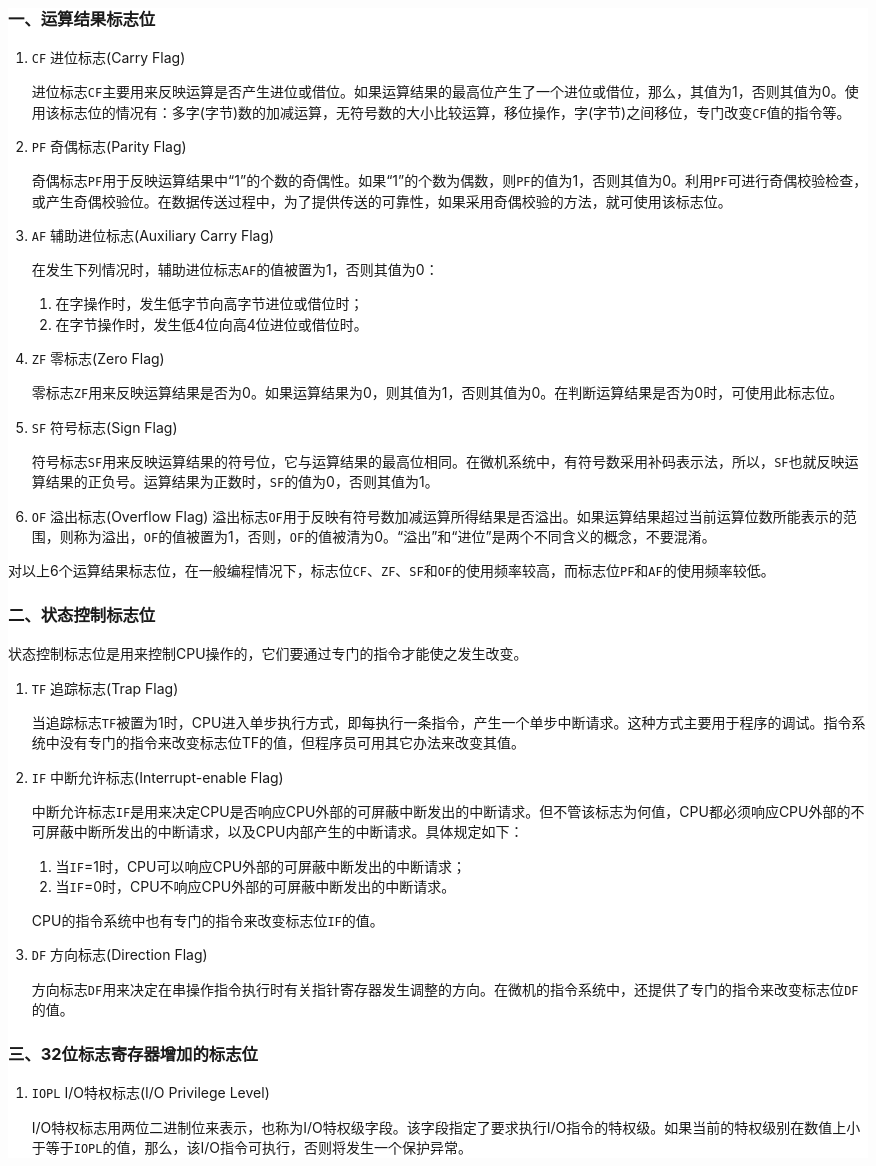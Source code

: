 ### 一、运算结果标志位

1. `CF` 进位标志(Carry Flag)

    进位标志`CF`主要用来反映运算是否产生进位或借位。如果运算结果的最高位产生了一个进位或借位，那么，其值为1，否则其值为0。使用该标志位的情况有：多字(字节)数的加减运算，无符号数的大小比较运算，移位操作，字(字节)之间移位，专门改变`CF`值的指令等。

2. `PF` 奇偶标志(Parity Flag)

    奇偶标志`PF`用于反映运算结果中“1”的个数的奇偶性。如果“1”的个数为偶数，则`PF`的值为1，否则其值为0。利用`PF`可进行奇偶校验检查，或产生奇偶校验位。在数据传送过程中，为了提供传送的可靠性，如果采用奇偶校验的方法，就可使用该标志位。

3. `AF` 辅助进位标志(Auxiliary Carry Flag)

    在发生下列情况时，辅助进位标志`AF`的值被置为1，否则其值为0：
    
    1. 在字操作时，发生低字节向高字节进位或借位时；
    2. 在字节操作时，发生低4位向高4位进位或借位时。

4. `ZF` 零标志(Zero Flag)

    零标志`ZF`用来反映运算结果是否为0。如果运算结果为0，则其值为1，否则其值为0。在判断运算结果是否为0时，可使用此标志位。

5. `SF` 符号标志(Sign Flag)

    符号标志`SF`用来反映运算结果的符号位，它与运算结果的最高位相同。在微机系统中，有符号数采用补码表示法，所以，`SF`也就反映运算结果的正负号。运算结果为正数时，`SF`的值为0，否则其值为1。

6. `OF` 溢出标志(Overflow Flag)
溢出标志`OF`用于反映有符号数加减运算所得结果是否溢出。如果运算结果超过当前运算位数所能表示的范围，则称为溢出，`OF`的值被置为1，否则，`OF`的值被清为0。“溢出”和“进位”是两个不同含义的概念，不要混淆。

对以上6个运算结果标志位，在一般编程情况下，标志位`CF`、`ZF`、`SF`和`OF`的使用频率较高，而标志位`PF`和`AF`的使用频率较低。

### 二、状态控制标志位

状态控制标志位是用来控制CPU操作的，它们要通过专门的指令才能使之发生改变。

1. `TF` 追踪标志(Trap Flag)

    当追踪标志`TF`被置为1时，CPU进入单步执行方式，即每执行一条指令，产生一个单步中断请求。这种方式主要用于程序的调试。指令系统中没有专门的指令来改变标志位TF的值，但程序员可用其它办法来改变其值。

2. `IF` 中断允许标志(Interrupt-enable Flag)

    中断允许标志`IF`是用来决定CPU是否响应CPU外部的可屏蔽中断发出的中断请求。但不管该标志为何值，CPU都必须响应CPU外部的不可屏蔽中断所发出的中断请求，以及CPU内部产生的中断请求。具体规定如下：

    1. 当`IF`=1时，CPU可以响应CPU外部的可屏蔽中断发出的中断请求；
    2. 当`IF`=0时，CPU不响应CPU外部的可屏蔽中断发出的中断请求。
    
    CPU的指令系统中也有专门的指令来改变标志位`IF`的值。

3. `DF` 方向标志(Direction Flag)
    
    方向标志`DF`用来决定在串操作指令执行时有关指针寄存器发生调整的方向。在微机的指令系统中，还提供了专门的指令来改变标志位`DF`的值。

### 三、32位标志寄存器增加的标志位

1. `IOPL` I/O特权标志(I/O Privilege Level)

    I/O特权标志用两位二进制位来表示，也称为I/O特权级字段。该字段指定了要求执行I/O指令的特权级。如果当前的特权级别在数值上小于等于`IOPL`的值，那么，该I/O指令可执行，否则将发生一个保护异常。
